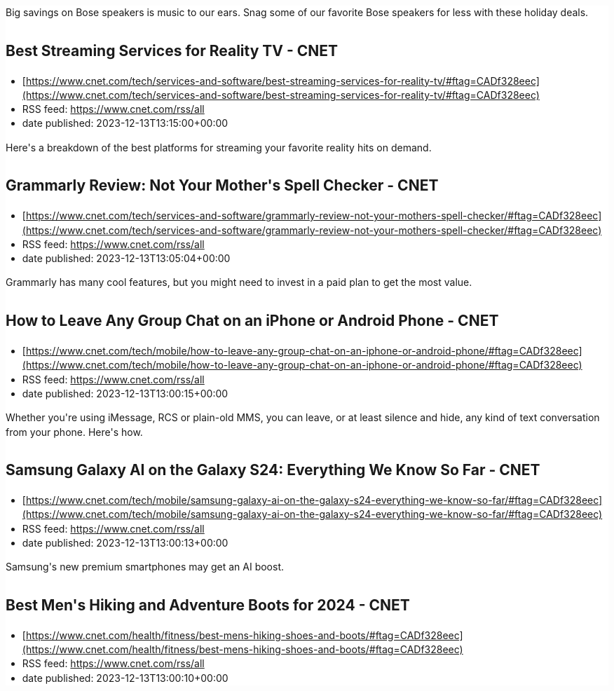 Big savings on Bose speakers is music to our ears. Snag some of our favorite Bose speakers for less with these holiday deals.

## Best Streaming Services for Reality TV     - CNET
 - [https://www.cnet.com/tech/services-and-software/best-streaming-services-for-reality-tv/#ftag=CADf328eec](https://www.cnet.com/tech/services-and-software/best-streaming-services-for-reality-tv/#ftag=CADf328eec)
 - RSS feed: https://www.cnet.com/rss/all
 - date published: 2023-12-13T13:15:00+00:00

Here's a breakdown of the best platforms for streaming your favorite reality hits on demand.

## Grammarly Review: Not Your Mother's Spell Checker     - CNET
 - [https://www.cnet.com/tech/services-and-software/grammarly-review-not-your-mothers-spell-checker/#ftag=CADf328eec](https://www.cnet.com/tech/services-and-software/grammarly-review-not-your-mothers-spell-checker/#ftag=CADf328eec)
 - RSS feed: https://www.cnet.com/rss/all
 - date published: 2023-12-13T13:05:04+00:00

Grammarly has many cool features, but you might need to invest in a paid plan to get the most value.

## How to Leave Any Group Chat on an iPhone or Android Phone     - CNET
 - [https://www.cnet.com/tech/mobile/how-to-leave-any-group-chat-on-an-iphone-or-android-phone/#ftag=CADf328eec](https://www.cnet.com/tech/mobile/how-to-leave-any-group-chat-on-an-iphone-or-android-phone/#ftag=CADf328eec)
 - RSS feed: https://www.cnet.com/rss/all
 - date published: 2023-12-13T13:00:15+00:00

Whether you're using iMessage, RCS or plain-old MMS, you can leave, or at least silence and hide, any kind of text conversation from your phone. Here's how.

## Samsung Galaxy AI on the Galaxy S24: Everything We Know So Far     - CNET
 - [https://www.cnet.com/tech/mobile/samsung-galaxy-ai-on-the-galaxy-s24-everything-we-know-so-far/#ftag=CADf328eec](https://www.cnet.com/tech/mobile/samsung-galaxy-ai-on-the-galaxy-s24-everything-we-know-so-far/#ftag=CADf328eec)
 - RSS feed: https://www.cnet.com/rss/all
 - date published: 2023-12-13T13:00:13+00:00

Samsung's new premium smartphones may get an AI boost.

## Best Men's Hiking and Adventure Boots for 2024     - CNET
 - [https://www.cnet.com/health/fitness/best-mens-hiking-shoes-and-boots/#ftag=CADf328eec](https://www.cnet.com/health/fitness/best-mens-hiking-shoes-and-boots/#ftag=CADf328eec)
 - RSS feed: https://www.cnet.com/rss/all
 - date published: 2023-12-13T13:00:10+00:00
